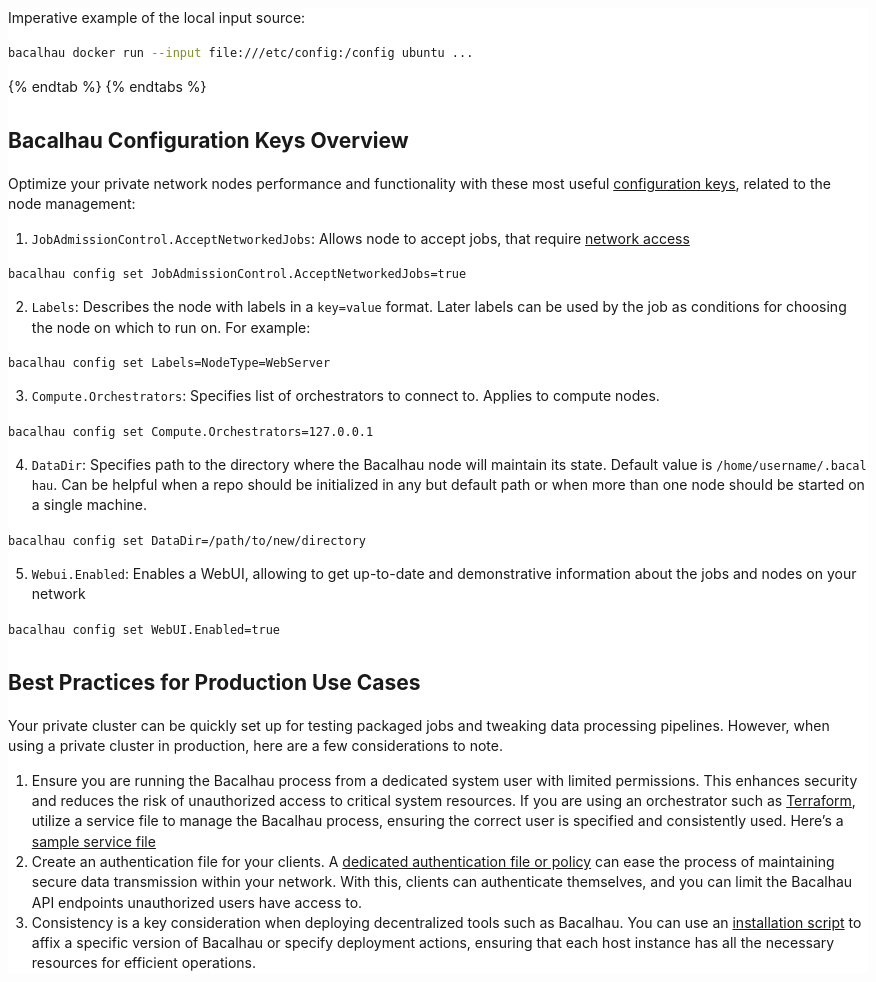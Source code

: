 Imperative example of the local input source:

```bash
bacalhau docker run --input file:///etc/config:/config ubuntu ...
```
{% endtab %}
{% endtabs %}

## Bacalhau Configuration Keys Overview

Optimize your private network nodes performance and functionality with these most useful [configuration keys](../guides/updated-configuration-management.md), related to the node management:

1. `JobAdmissionControl.AcceptNetworkedJobs`: Allows node to accept jobs, that require [network access](../setting-up/networking-instructions/networking.md)

```bash
bacalhau config set JobAdmissionControl.AcceptNetworkedJobs=true
```

2. `Labels`: Describes the node with labels in a `key=value` format. Later labels can be used by the job as conditions for choosing the node on which to run on. For example:

```bash
bacalhau config set Labels=NodeType=WebServer
```

3. `Compute.Orchestrators`: Specifies list of orchestrators to connect to. Applies to compute nodes.&#x20;

```bash
bacalhau config set Compute.Orchestrators=127.0.0.1
```

4. `DataDir`: Specifies path to the directory where the Bacalhau node will maintain its state. Default value is `/home/username/.bacalhau`. Can be helpful when a repo should be initialized in any but default path or when more than one node should be started on a single machine.

```bash
bacalhau config set DataDir=/path/to/new/directory
```

5. `Webui.Enabled`: Enables a WebUI, allowing to get up-to-date and demonstrative information about the jobs and nodes on your network

```
bacalhau config set WebUI.Enabled=true
```

## Best Practices for Production Use Cases

Your private cluster can be quickly set up for testing packaged jobs and tweaking data processing pipelines. However, when using a private cluster in production, here are a few considerations to note.

1. Ensure you are running the Bacalhau process from a dedicated system user with limited permissions. This enhances security and reduces the risk of unauthorized access to critical system resources. If you are using an orchestrator such as [Terraform](https://www.terraform.io/), utilize a service file to manage the Bacalhau process, ensuring the correct user is specified and consistently used. Here’s a [sample service file](https://github.com/bacalhau-project/bacalhau/blob/main/ops/marketplace-tf/modules/instance\_files/bacalhau.service)
2. Create an authentication file for your clients. A [dedicated authentication file or policy](../references/auth\_flow.md) can ease the process of maintaining secure data transmission within your network. With this, clients can authenticate themselves, and you can limit the Bacalhau API endpoints unauthorized users have access to.
3. Consistency is a key consideration when deploying decentralized tools such as Bacalhau. You can use an [installation script](https://github.com/bacalhau-project/bacalhau/blob/main/ops/marketplace-tf/modules/instance\_files/install-bacalhau.sh#L5) to affix a specific version of Bacalhau or specify deployment actions, ensuring that each host instance has all the necessary resources for efficient operations.